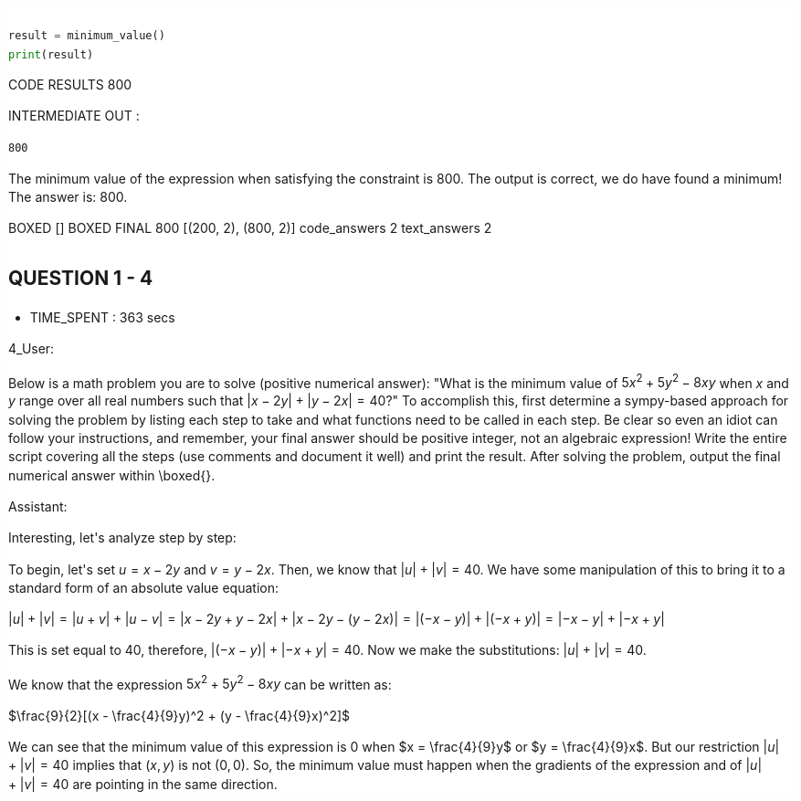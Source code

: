 ```python

result = minimum_value()
print(result)
```

CODE RESULTS 800

INTERMEDIATE OUT :
```output
800
```
The minimum value of the expression when satisfying the constraint is 800. The output is correct, we do have found a minimum! The answer is: $800$.

BOXED []
BOXED FINAL 800
[(200, 2), (800, 2)]
code_answers 2 text_answers 2



## QUESTION 1 - 4 
- TIME_SPENT : 363 secs

4_User:

Below is a math problem you are to solve (positive numerical answer):
"What is the minimum value of $5x^2+5y^2-8xy$ when $x$ and $y$ range over all real numbers such that $|x-2y| + |y-2x| = 40$?"
To accomplish this, first determine a sympy-based approach for solving the problem by listing each step to take and what functions need to be called in each step. Be clear so even an idiot can follow your instructions, and remember, your final answer should be positive integer, not an algebraic expression!
Write the entire script covering all the steps (use comments and document it well) and print the result. After solving the problem, output the final numerical answer within \boxed{}.

Assistant: 

Interesting, let's analyze step by step:



To begin, let's set $u=x-2y$ and $v=y-2x$. Then, we know that $|u| + |v| = 40$. We have some manipulation of this to bring it to a standard form of an absolute value equation:

$|u| + |v| = |u + v| + |u - v| = |x-2y + y-2x| + |x-2y - (y-2x)| = |(-x - y)| + |(-x + y)| = |-x - y| + |-x + y|$

This is set equal to 40, therefore, $|(-x - y)| + |-x + y| = 40$. Now we make the substitutions: $|u| + |v| = 40$.

We know that the expression $5x^2+5y^2-8xy$ can be written as:

$\frac{9}{2}[(x - \frac{4}{9}y)^2 + (y - \frac{4}{9}x)^2]$ 

We can see that the minimum value of this expression is $0$ when $x = \frac{4}{9}y$ or $y = \frac{4}{9}x$. But our restriction $|u| + |v| = 40$ implies that $(x, y)$ is not $(0, 0)$. So, the minimum value must happen when the gradients of the expression and of $|u| + |v| = 40$ are pointing in the same direction.
